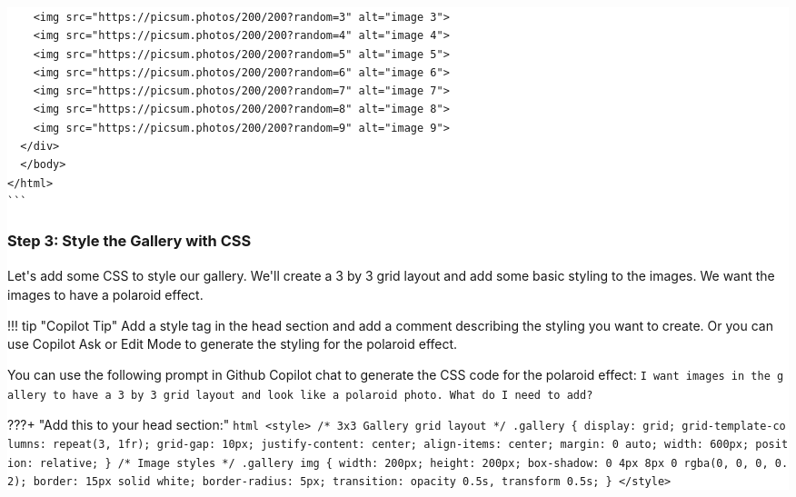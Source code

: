         <img src="https://picsum.photos/200/200?random=3" alt="image 3">
        <img src="https://picsum.photos/200/200?random=4" alt="image 4">
        <img src="https://picsum.photos/200/200?random=5" alt="image 5">
        <img src="https://picsum.photos/200/200?random=6" alt="image 6">
        <img src="https://picsum.photos/200/200?random=7" alt="image 7">
        <img src="https://picsum.photos/200/200?random=8" alt="image 8">
        <img src="https://picsum.photos/200/200?random=9" alt="image 9">
      </div>
      </body>
    </html>
    ```

### Step 3: Style the Gallery with CSS

Let's add some CSS to style our gallery. We'll create a 3 by 3 grid layout and add some basic styling to the images. We want the images to have a polaroid effect.

!!! tip "Copilot Tip"
    Add a style tag in the head section and add a comment describing the styling you want to create. Or you can use Copilot Ask or Edit Mode to generate the styling for the polaroid effect.

You can use the following prompt in Github Copilot chat to generate the CSS code for the polaroid effect: ``I want images in the gallery to have a 3 by 3 grid layout and look like a polaroid photo. What do I need to add?``

???+ "Add this to your head section:"
    ```html
    <style>
      /* 3x3 Gallery grid layout */
      .gallery {
        display: grid;
        grid-template-columns: repeat(3, 1fr);
        grid-gap: 10px;
        justify-content: center;
        align-items: center;
        margin: 0 auto;
        width: 600px;
        position: relative;
      }
      /* Image styles */
      .gallery img {
        width: 200px;
        height: 200px;
        box-shadow: 0 4px 8px 0 rgba(0, 0, 0, 0.2);
        border: 15px solid white;
        border-radius: 5px;
        transition: opacity 0.5s, transform 0.5s;
      }
    </style>
    ```
